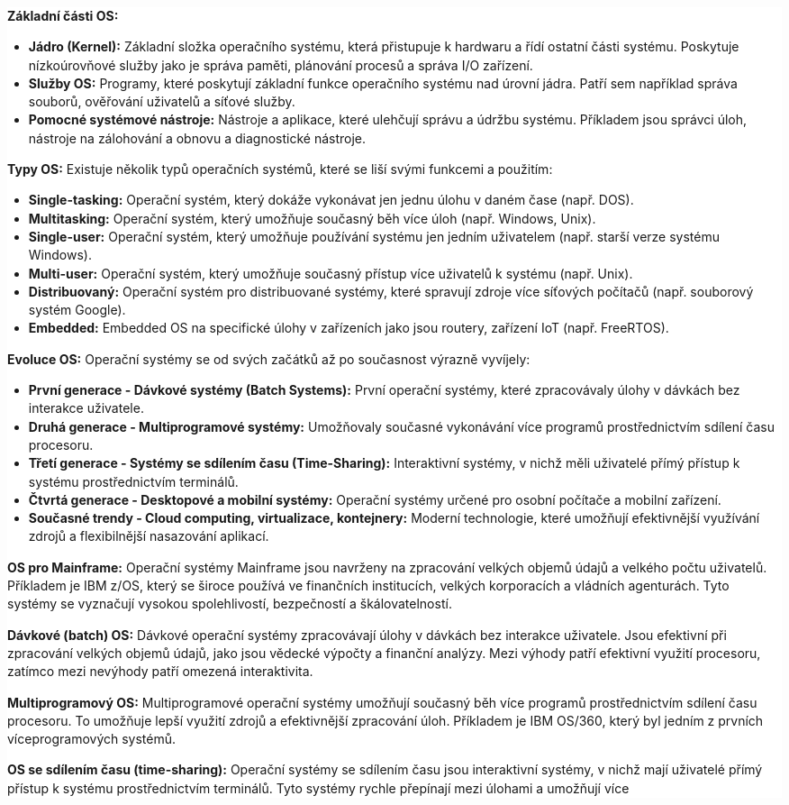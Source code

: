**Základní části OS:**
- **Jádro (Kernel):** Základní složka operačního systému, která přistupuje k hardwaru a řídí ostatní části systému. Poskytuje nízkoúrovňové služby jako je správa paměti, plánování procesů a správa I/O zařízení.
- **Služby OS:** Programy, které poskytují základní funkce operačního systému nad úrovní jádra. Patří sem například správa souborů, ověřování uživatelů a síťové služby.
- **Pomocné systémové nástroje:** Nástroje a aplikace, které ulehčují správu a údržbu systému. Příkladem jsou správci úloh, nástroje na zálohování a obnovu a diagnostické nástroje.

**Typy OS:** 
Existuje několik typů operačních systémů, které se liší svými funkcemi a použitím:
- **Single-tasking:** Operační systém, který dokáže vykonávat jen jednu úlohu v daném čase (např. DOS).
- **Multitasking:** Operační systém, který umožňuje současný běh více úloh (např. Windows, Unix).
- **Single-user:** Operační systém, který umožňuje používání systému jen jedním uživatelem (např. starší verze systému Windows).
- **Multi-user:** Operační systém, který umožňuje současný přístup více uživatelů k systému (např. Unix).
- **Distribuovaný:** Operační systém pro distribuované systémy, které spravují zdroje více síťových počítačů (např. souborový systém Google).
- **Embedded:** Embedded OS na specifické úlohy v zařízeních jako jsou routery, zařízení IoT (např. FreeRTOS).

**Evoluce OS:** 
Operační systémy se od svých začátků až po současnost výrazně vyvíjely:
- **První generace - Dávkové systémy (Batch Systems):** První operační systémy, které zpracovávaly úlohy v dávkách bez interakce uživatele.
- **Druhá generace - Multiprogramové systémy:** Umožňovaly současné vykonávání více programů prostřednictvím sdílení času procesoru.
- **Třetí generace - Systémy se sdílením času (Time-Sharing):** Interaktivní systémy, v nichž měli uživatelé přímý přístup k systému prostřednictvím terminálů.
- **Čtvrtá generace - Desktopové a mobilní systémy:** Operační systémy určené pro osobní počítače a mobilní zařízení.
- **Současné trendy - Cloud computing, virtualizace, kontejnery:** Moderní technologie, které umožňují efektivnější využívání zdrojů a flexibilnější nasazování aplikací.

**OS pro Mainframe:**
Operační systémy Mainframe jsou navrženy na zpracování velkých objemů údajů a velkého počtu uživatelů. Příkladem je IBM z/OS, který se široce používá ve finančních institucích, velkých korporacích a vládních agenturách. Tyto systémy se vyznačují vysokou spolehlivostí, bezpečností a škálovatelností.

**Dávkové (batch) OS:** 
Dávkové operační systémy zpracovávají úlohy v dávkách bez interakce uživatele. Jsou efektivní při zpracování velkých objemů údajů, jako jsou vědecké výpočty a finanční analýzy. Mezi výhody patří efektivní využití procesoru, zatímco mezi nevýhody patří omezená interaktivita.

**Multiprogramový OS:** 
Multiprogramové operační systémy umožňují současný běh více programů prostřednictvím sdílení času procesoru. To umožňuje lepší využití zdrojů a efektivnější zpracování úloh. Příkladem je IBM OS/360, který byl jedním z prvních víceprogramových systémů.

**OS se sdílením času (time-sharing):** 
Operační systémy se sdílením času jsou interaktivní systémy, v nichž mají uživatelé přímý přístup k systému prostřednictvím terminálů. Tyto systémy rychle přepínají mezi úlohami a umožňují více
